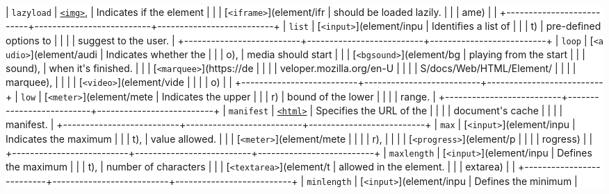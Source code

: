 | `lazyload`               | [`<img>`](element/img),  | Indicates if the element |
|                          | [`<iframe>`](element/ifr | should be loaded lazily. |
|                          | ame)                     |                          |
+--------------------------+--------------------------+--------------------------+
| `list`                   | [`<input>`](element/inpu | Identifies a list of     |
|                          | t)                       | pre-defined options to   |
|                          |                          | suggest to the user.     |
+--------------------------+--------------------------+--------------------------+
| `loop`                   | [`<audio>`](element/audi | Indicates whether the    |
|                          | o),                      | media should start       |
|                          | [`<bgsound>`](element/bg | playing from the start   |
|                          | sound),                  | when it's finished.      |
|                          | [`<marquee>`](https://de |                          |
|                          | veloper.mozilla.org/en-U |                          |
|                          | S/docs/Web/HTML/Element/ |                          |
|                          | marquee),                |                          |
|                          | [`<video>`](element/vide |                          |
|                          | o)                       |                          |
+--------------------------+--------------------------+--------------------------+
| `low`                    | [`<meter>`](element/mete | Indicates the upper      |
|                          | r)                       | bound of the lower       |
|                          |                          | range.                   |
+--------------------------+--------------------------+--------------------------+
| `manifest`               | [`<html>`](element/html) | Specifies the URL of the |
|                          |                          | document's cache         |
|                          |                          | manifest.                |
+--------------------------+--------------------------+--------------------------+
| `max`                    | [`<input>`](element/inpu | Indicates the maximum    |
|                          | t),                      | value allowed.           |
|                          | [`<meter>`](element/mete |                          |
|                          | r),                      |                          |
|                          | [`<progress>`](element/p |                          |
|                          | rogress)                 |                          |
+--------------------------+--------------------------+--------------------------+
| `maxlength`              | [`<input>`](element/inpu | Defines the maximum      |
|                          | t),                      | number of characters     |
|                          | [`<textarea>`](element/t | allowed in the element.  |
|                          | extarea)                 |                          |
+--------------------------+--------------------------+--------------------------+
| `minlength`              | [`<input>`](element/inpu | Defines the minimum      |